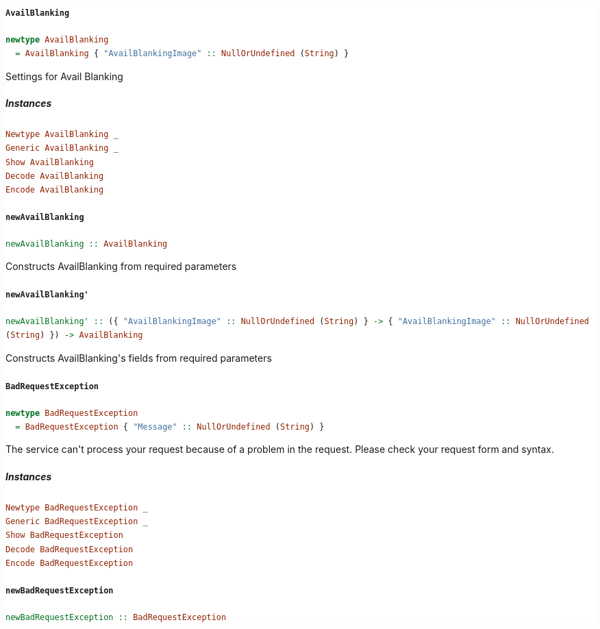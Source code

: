#### `AvailBlanking`

``` purescript
newtype AvailBlanking
  = AvailBlanking { "AvailBlankingImage" :: NullOrUndefined (String) }
```

Settings for Avail Blanking

##### Instances
``` purescript
Newtype AvailBlanking _
Generic AvailBlanking _
Show AvailBlanking
Decode AvailBlanking
Encode AvailBlanking
```

#### `newAvailBlanking`

``` purescript
newAvailBlanking :: AvailBlanking
```

Constructs AvailBlanking from required parameters

#### `newAvailBlanking'`

``` purescript
newAvailBlanking' :: ({ "AvailBlankingImage" :: NullOrUndefined (String) } -> { "AvailBlankingImage" :: NullOrUndefined (String) }) -> AvailBlanking
```

Constructs AvailBlanking's fields from required parameters

#### `BadRequestException`

``` purescript
newtype BadRequestException
  = BadRequestException { "Message" :: NullOrUndefined (String) }
```

The service can't process your request because of a problem in the request. Please check your request form and syntax.

##### Instances
``` purescript
Newtype BadRequestException _
Generic BadRequestException _
Show BadRequestException
Decode BadRequestException
Encode BadRequestException
```

#### `newBadRequestException`

``` purescript
newBadRequestException :: BadRequestException
```
